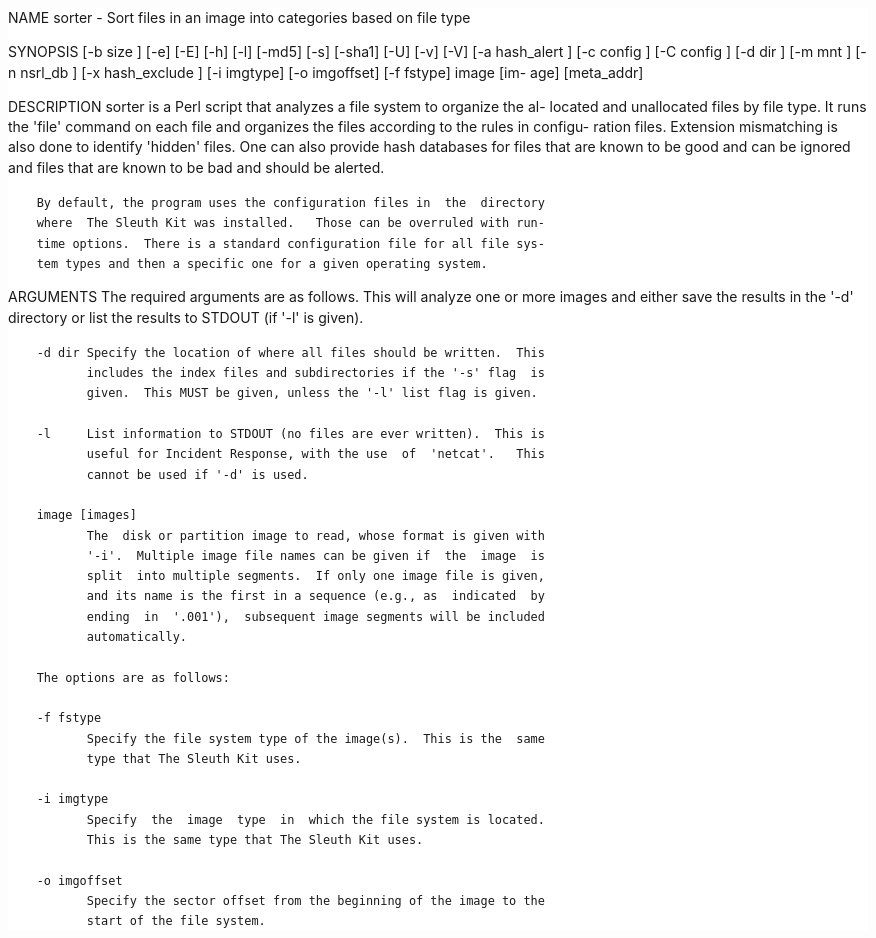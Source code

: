  NAME
        sorter - Sort files in an image into categories based on file type
 
 SYNOPSIS
        [-b  size  ] [-e] [-E] [-h] [-l] [-md5] [-s] [-sha1] [-U] [-v] [-V] [-a
        hash_alert ] [-c config ] [-C config ] [-d dir ] [-m mnt ] [-n  nsrl_db
        ] [-x hash_exclude ] [-i imgtype] [-o imgoffset] [-f fstype] image [im-
        age] [meta_addr]
 
 DESCRIPTION
        sorter is a Perl script that analyzes a file system to organize the al-
        located and unallocated files by file type.  It runs the 'file' command
        on each file and organizes the files according to the rules in configu-
        ration  files.  Extension mismatching is also done to identify 'hidden'
        files.  One can also provide hash databases for files that are known to
        be  good  and  can  be  ignored  and files that are known to be bad and
        should be alerted.
 
        By default, the program uses the configuration files in  the  directory
        where  The Sleuth Kit was installed.   Those can be overruled with run-
        time options.  There is a standard configuration file for all file sys-
        tem types and then a specific one for a given operating system.
 
 ARGUMENTS
        The  required  arguments are as follows.  This will analyze one or more
        images and either save the results in the '-d' directory  or  list  the
        results to STDOUT (if '-l' is given).
 
        -d dir Specify the location of where all files should be written.  This
               includes the index files and subdirectories if the '-s' flag  is
               given.  This MUST be given, unless the '-l' list flag is given.
 
        -l     List information to STDOUT (no files are ever written).  This is
               useful for Incident Response, with the use  of  'netcat'.   This
               cannot be used if '-d' is used.
 
        image [images]
               The  disk or partition image to read, whose format is given with
               '-i'.  Multiple image file names can be given if  the  image  is
               split  into multiple segments.  If only one image file is given,
               and its name is the first in a sequence (e.g., as  indicated  by
               ending  in  '.001'),  subsequent image segments will be included
               automatically.
 
        The options are as follows:
 
        -f fstype
               Specify the file system type of the image(s).  This is the  same
               type that The Sleuth Kit uses.
 
        -i imgtype
               Specify  the  image  type  in  which the file system is located.
               This is the same type that The Sleuth Kit uses.
 
        -o imgoffset
               Specify the sector offset from the beginning of the image to the
               start of the file system.
 